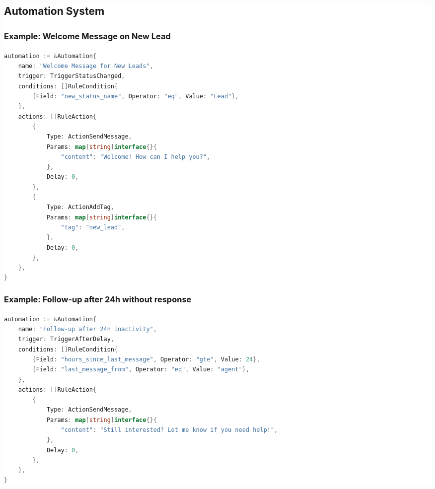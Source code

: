 
## Automation System

### Example: Welcome Message on New Lead

```go
automation := &Automation{
    name: "Welcome Message for New Leads",
    trigger: TriggerStatusChanged,
    conditions: []RuleCondition{
        {Field: "new_status_name", Operator: "eq", Value: "Lead"},
    },
    actions: []RuleAction{
        {
            Type: ActionSendMessage,
            Params: map[string]interface{}{
                "content": "Welcome! How can I help you?",
            },
            Delay: 0,
        },
        {
            Type: ActionAddTag,
            Params: map[string]interface{}{
                "tag": "new_lead",
            },
            Delay: 0,
        },
    },
}
```

### Example: Follow-up after 24h without response

```go
automation := &Automation{
    name: "Follow-up after 24h inactivity",
    trigger: TriggerAfterDelay,
    conditions: []RuleCondition{
        {Field: "hours_since_last_message", Operator: "gte", Value: 24},
        {Field: "last_message_from", Operator: "eq", Value: "agent"},
    },
    actions: []RuleAction{
        {
            Type: ActionSendMessage,
            Params: map[string]interface{}{
                "content": "Still interested? Let me know if you need help!",
            },
            Delay: 0,
        },
    },
}
```
